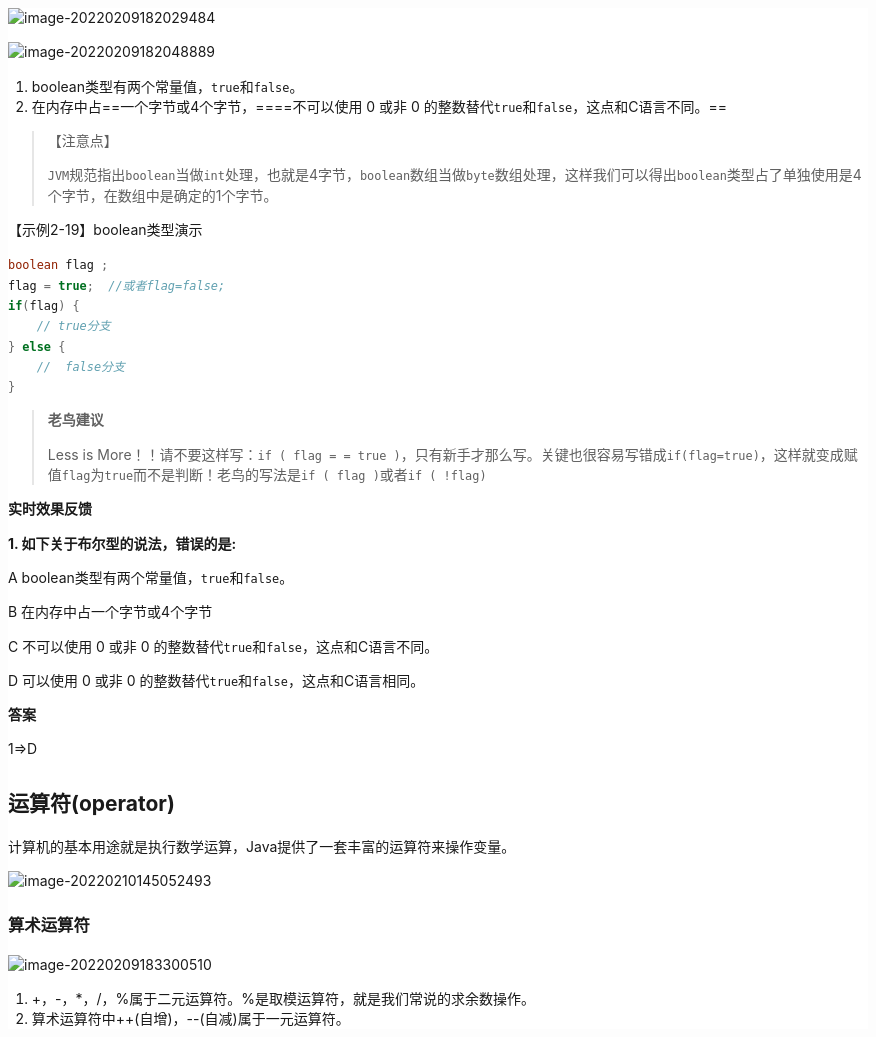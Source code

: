 ![image-20220209182029484](https://www.itbaizhan.com/wiki/imgs/image-20220209182029484.png)

![image-20220209182048889](https://www.itbaizhan.com/wiki/imgs/image-20220209182048889.png)

1. boolean类型有两个常量值，`true`和`false`。
2. 在内存中占==一个字节或4个字节，====不可以使用 0 或非 0 的整数替代`true`和`false`，这点和C语言不同。==

> 【注意点】
>
> `JVM`规范指出`boolean`当做`int`处理，也就是4字节，`boolean`数组当做`byte`数组处理，这样我们可以得出`boolean`类型占了单独使用是4个字节，在数组中是确定的1个字节。

【示例2-19】boolean类型演示

```java
boolean flag ;
flag = true;  //或者flag=false;
if(flag) {
    // true分支
} else {
    //  false分支
} 
```

> **老鸟建议**
>
> Less is More！！请不要这样写：`if ( flag = = true )`，只有新手才那么写。关键也很容易写错成`if(flag=true)`，这样就变成赋值`flag`为`true`而不是判断！老鸟的写法是`if ( flag )`或者`if ( !flag)`

**实时效果反馈**

**1. 如下关于布尔型的说法，错误的是:**

A boolean类型有两个常量值，`true`和`false`。

B 在内存中占一个字节或4个字节

C 不可以使用 0 或非 0 的整数替代`true`和`false`，这点和C语言不同。

D 可以使用 0 或非 0 的整数替代`true`和`false`，这点和C语言相同。

**答案**

1=>D

## **运算符(operator)**

计算机的基本用途就是执行数学运算，Java提供了一套丰富的运算符来操作变量。

![image-20220210145052493](https://www.itbaizhan.com/wiki/imgs/image-20220210145052493.png)

### **算术运算符**

![image-20220209183300510](https://www.itbaizhan.com/wiki/imgs/image-20220209183300510.png)

1. +，-，*，/，%属于二元运算符。%是取模运算符，就是我们常说的求余数操作。
2. 算术运算符中++(自增)，--(自减)属于一元运算符。
